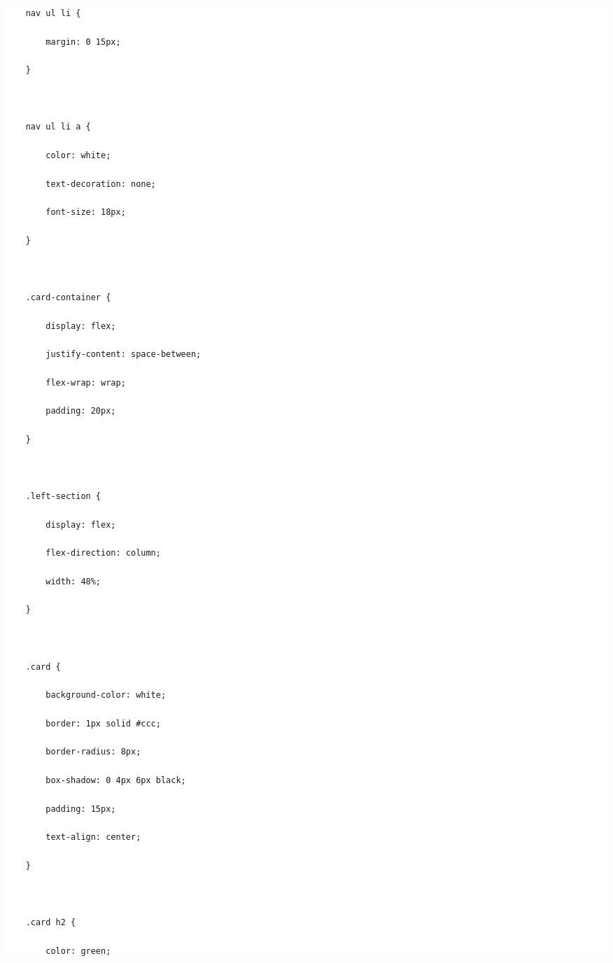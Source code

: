 
        nav ul li {

            margin: 0 15px;

        }



        nav ul li a {

            color: white;

            text-decoration: none;

            font-size: 18px;

        }



        .card-container {

            display: flex;

            justify-content: space-between;

            flex-wrap: wrap;

            padding: 20px;

        }



        .left-section {

            display: flex;

            flex-direction: column;

            width: 48%;

        }



        .card {

            background-color: white;

            border: 1px solid #ccc;

            border-radius: 8px;

            box-shadow: 0 4px 6px black;

            padding: 15px;

            text-align: center;

        }



        .card h2 {

            color: green;
